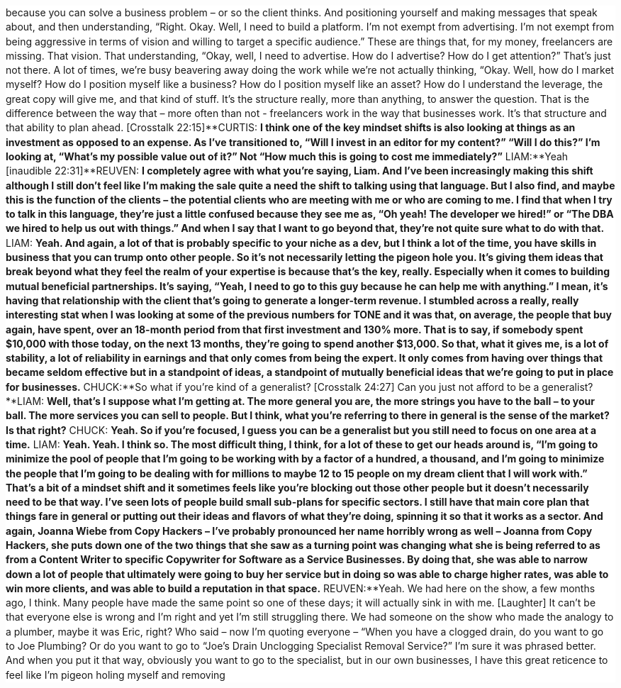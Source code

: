 because you can solve a business problem – or so the client thinks. And positioning yourself and making messages that speak about, and then understanding, “Right. Okay. Well, I need to build a platform. I’m not exempt from advertising. I’m not exempt from being aggressive in terms of vision and willing to target a specific audience.” These are things that, for my money, freelancers are missing. That vision. That understanding, “Okay, well, I need to advertise. How do I advertise? How do I get attention?” That’s just not there. A lot of times, we’re busy beavering away doing the work while we’re not actually thinking, “Okay. Well, how do I market myself? How do I position myself like a business? How do I position myself like an asset? How do I understand the leverage, the great copy will give me, and that kind of stuff. It’s the structure really, more than anything, to answer the question. That is the difference between the way that – more often than not - freelancers work in the way that businesses work. It’s that structure and that ability to plan ahead. [Crosstalk 22:15]**CURTIS: **I think one of the key mindset shifts is also looking at things as an investment as opposed to an expense. As I’ve transitioned to, “Will I invest in an editor for my content?” “Will I do this?” I’m looking at, “What’s my possible value out of it?” Not “How much this is going to cost me immediately?”** LIAM:**Yeah [inaudible 22:31]**REUVEN: **I completely agree with what you’re saying, Liam. And I’ve been increasingly making this shift although I still don’t feel like I’m making the sale quite a need the shift to talking using that language. But I also find, and maybe this is the function of the clients – the potential clients who are meeting with me or who are coming to me. I find that when I try to talk in this language, they’re just a little confused because they see me as, “Oh yeah! The developer we hired!” or “The DBA we hired to help us out with things.” And when I say that I want to go beyond that, they’re not quite sure what to do with that.** LIAM: **Yeah. And again, a lot of that is probably specific to your niche as a dev, but I think a lot of the time, you have skills in business that you can trump onto other people. So it’s not necessarily letting the pigeon hole you. It’s giving them ideas that break beyond what they feel the realm of your expertise is because that’s the key, really. Especially when it comes to building mutual beneficial partnerships. It’s saying, “Yeah, I need to go to this guy because he can help me with anything.” I mean, it’s having that relationship with the client that’s going to generate a longer-term revenue. I stumbled across a really, really interesting stat when I was looking at some of the previous numbers for TONE and it was that, on average, the people that buy again, have spent, over an 18-month period from that first investment and 130% more. That is to say, if somebody spent $10,000 with those today, on the next 13 months, they’re going to spend another $13,000. So that, what it gives me, is a lot of stability, a lot of reliability in earnings and that only comes from being the expert. It only comes from having over things that became seldom effective but in a standpoint of ideas, a standpoint of mutually beneficial ideas that we’re going to put in place for businesses.** CHUCK:**So what if you’re kind of a generalist? [Crosstalk 24:27] Can you just not afford to be a generalist?**LIAM: **Well, that’s I suppose what I’m getting at. The more general you are, the more strings you have to the ball – to your ball. The more services you can sell to people. But I think, what you’re referring to there in general is the sense of the market? Is that right?** CHUCK: **Yeah. So if you’re focused, I guess you can be a generalist but you still need to focus on one area at a time.** LIAM: **Yeah. Yeah. I think so. The most difficult thing, I think, for a lot of these to get our heads around is, “I’m going to minimize the pool of people that I’m going to be working with by a factor of a hundred, a thousand, and I’m going to minimize the people that I’m going to be dealing with for millions to maybe 12 to 15 people on my dream client that I will work with.” That’s a bit of a mindset shift and it sometimes feels like you’re blocking out those other people but it doesn’t necessarily need to be that way. I’ve seen lots of people build small sub-plans for specific sectors. I still have that main core plan that things fare in general or putting out their ideas and flavors of what they’re doing, spinning it so that it works as a sector. And again, Joanna Wiebe from Copy Hackers – I’ve probably pronounced her name horribly wrong as well – Joanna from Copy Hackers, she puts down one of the two things that she saw as a turning point was changing what she is being referred to as from a Content Writer to specific Copywriter for Software as a Service Businesses. By doing that, she was able to narrow down a lot of people that ultimately were going to buy her service but in doing so was able to charge higher rates, was able to win more clients, and was able to build a reputation in that space.** REUVEN:**Yeah. We had here on the show, a few months ago, I think. Many people have made the same point so one of these days; it will actually sink in with me. [Laughter] It can’t be that everyone else is wrong and I’m right and yet I’m still struggling there. We had someone on the show who made the analogy to a plumber, maybe it was Eric, right? Who said – now I’m quoting everyone – “When you have a clogged drain, do you want to go to Joe Plumbing? Or do you want to go to “Joe’s Drain Unclogging Specialist Removal Service?” I’m sure it was phrased better. And when you put it that way, obviously you want to go to the specialist, but in our own businesses, I have this great reticence to feel like I’m pigeon holing myself and removing